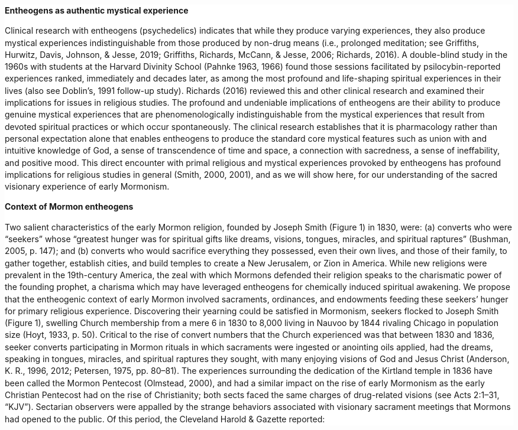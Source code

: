 **Entheogens as authentic mystical experience**

Clinical research with entheogens (psychedelics) indicates that while
they produce varying experiences, they also produce mystical experiences
indistinguishable from those produced by non-drug means (i.e., prolonged
meditation; see Griffiths, Hurwitz, Davis, Johnson, & Jesse, 2019;
Griffiths, Richards, McCann, & Jesse, 2006; Richards, 2016). A
double-blind study in the 1960s with students at the Harvard Divinity
School (Pahnke 1963, 1966) found those sessions facilitated by
psilocybin-reported experiences ranked, immediately and decades later,
as among the most profound and life-shaping spiritual experiences in
their lives (also see Doblin’s, 1991 follow-up study). Richards (2016)
reviewed this and other clinical research and examined their
implications for issues in religious studies. The profound and
undeniable implications of entheogens are their ability to produce
genuine mystical experiences that are phenomenologically
indistinguishable from the mystical experiences that result from devoted
spiritual practices or which occur spontaneously. The clinical research
establishes that it is pharmacology rather than personal expectation
alone that enables entheogens to produce the standard core mystical
features such as union with and intuitive knowledge of God, a sense of
transcendence of time and space, a connection with sacredness, a sense
of ineffability, and positive mood. This direct encounter with primal
religious and mystical experiences provoked by entheogens has profound
implications for religious studies in general (Smith, 2000, 2001), and
as we will show here, for our understanding of the sacred visionary
experience of early Mormonism.

**Context of Mormon entheogens**

Two salient characteristics of the early Mormon religion, founded by
Joseph Smith (Figure 1) in 1830, were: (a) converts who were “seekers”
whose “greatest hunger was for spiritual gifts like dreams, visions,
tongues, miracles, and spiritual raptures” (Bushman, 2005, p. 147); and
(b) converts who would sacrifice everything they possessed, even their
own lives, and those of their family, to gather together, establish
cities, and build temples to create a New Jerusalem, or Zion in America.
While new religions were prevalent in the 19th-century America, the zeal
with which Mormons defended their religion speaks to the charismatic
power of the founding prophet, a charisma which may have leveraged
entheogens for chemically induced spiritual awakening. We propose that
the entheogenic context of early Mormon involved sacraments, ordinances,
and endowments feeding these seekers’ hunger for primary religious
experience. Discovering their yearning could be satisfied in Mormonism,
seekers flocked to Joseph Smith (Figure 1), swelling Church membership
from a mere 6 in 1830 to 8,000 living in Nauvoo by 1844 rivaling Chicago
in population size (Hoyt, 1933, p. 50). Critical to the rise of convert
numbers that the Church experienced was that between 1830 and 1836,
seeker converts participating in Mormon rituals in which sacraments were
ingested or anointing oils applied, had the dreams, speaking in tongues,
miracles, and spiritual raptures they sought, with many enjoying visions
of God and Jesus Christ (Anderson, K. R., 1996, 2012; Petersen, 1975,
pp. 80–81). The experiences surrounding the dedication of the Kirtland
temple in 1836 have been called the Mormon Pentecost (Olmstead, 2000),
and had a similar impact on the rise of early Mormonism as the early
Christian Pentecost had on the rise of Christianity; both sects faced
the same charges of drug-related visions (see Acts 2:1–31, “KJV”).
Sectarian observers were appalled by the strange behaviors associated
with visionary sacrament meetings that Mormons had opened to the public.
Of this period, the Cleveland Harold & Gazette reported:

